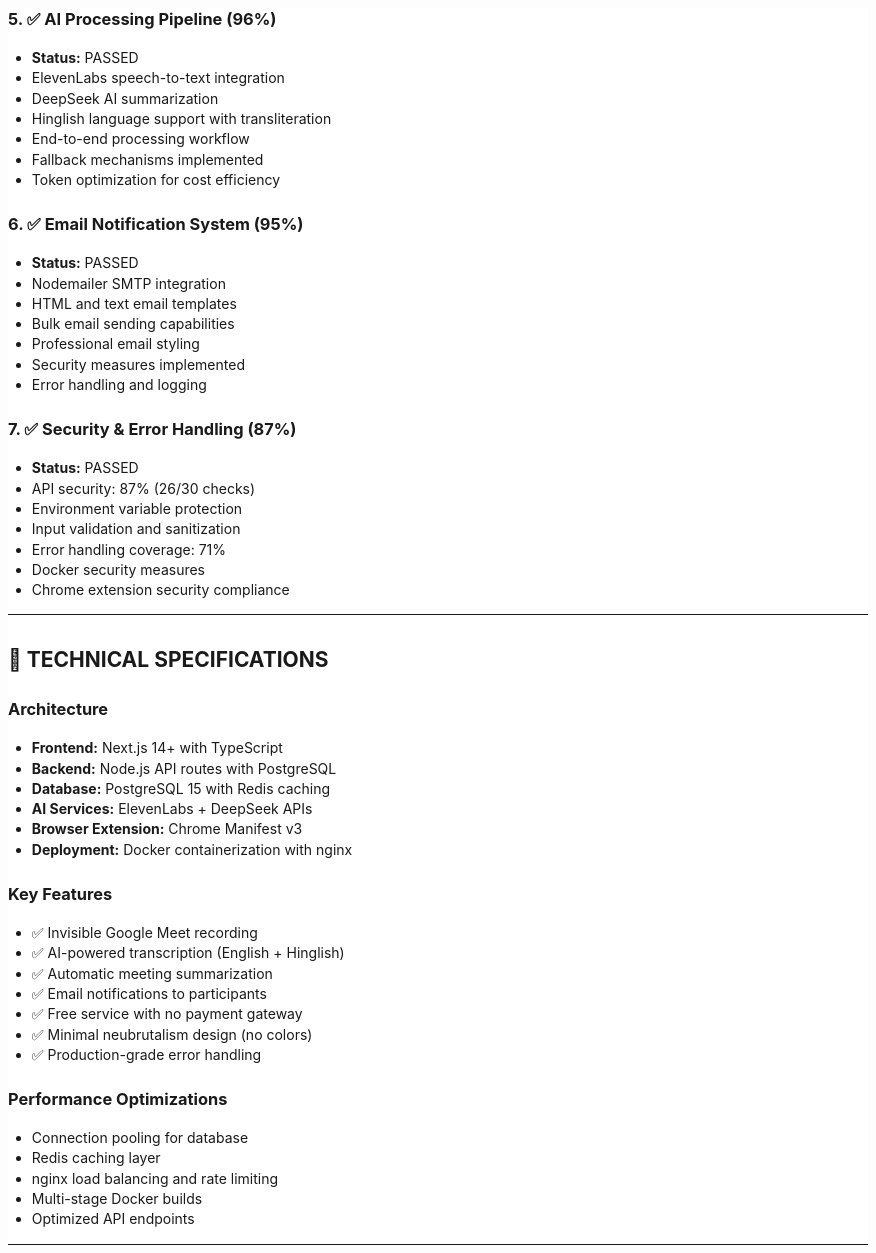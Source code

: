### 5. ✅ AI Processing Pipeline (96%)
- **Status:** PASSED
- ElevenLabs speech-to-text integration
- DeepSeek AI summarization
- Hinglish language support with transliteration
- End-to-end processing workflow
- Fallback mechanisms implemented
- Token optimization for cost efficiency

### 6. ✅ Email Notification System (95%)
- **Status:** PASSED
- Nodemailer SMTP integration
- HTML and text email templates
- Bulk email sending capabilities
- Professional email styling
- Security measures implemented
- Error handling and logging

### 7. ✅ Security & Error Handling (87%)
- **Status:** PASSED
- API security: 87% (26/30 checks)
- Environment variable protection
- Input validation and sanitization
- Error handling coverage: 71%
- Docker security measures
- Chrome extension security compliance

---

## 🔧 TECHNICAL SPECIFICATIONS

### Architecture
- **Frontend:** Next.js 14+ with TypeScript
- **Backend:** Node.js API routes with PostgreSQL
- **Database:** PostgreSQL 15 with Redis caching
- **AI Services:** ElevenLabs + DeepSeek APIs
- **Browser Extension:** Chrome Manifest v3
- **Deployment:** Docker containerization with nginx

### Key Features
- ✅ Invisible Google Meet recording
- ✅ AI-powered transcription (English + Hinglish)
- ✅ Automatic meeting summarization
- ✅ Email notifications to participants
- ✅ Free service with no payment gateway
- ✅ Minimal neubrutalism design (no colors)
- ✅ Production-grade error handling

### Performance Optimizations
- Connection pooling for database
- Redis caching layer
- nginx load balancing and rate limiting
- Multi-stage Docker builds
- Optimized API endpoints

---